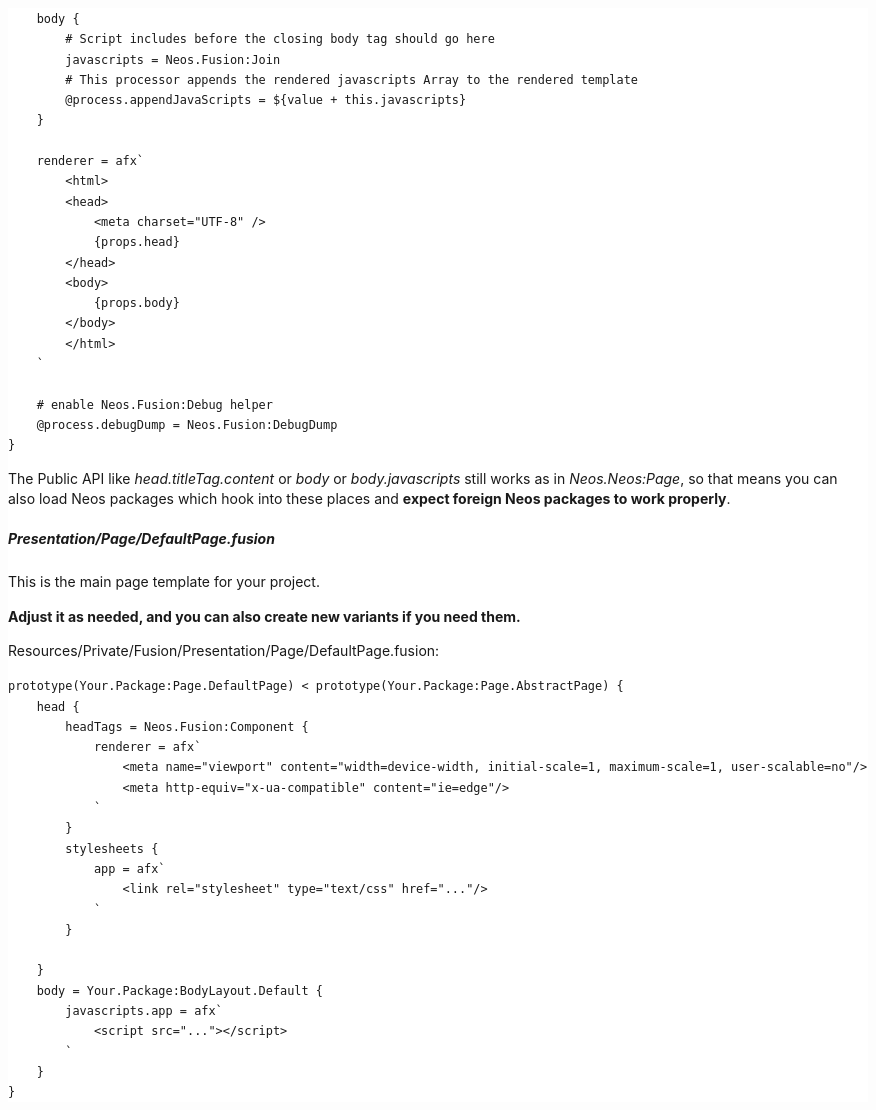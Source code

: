 ```neosfusion
    body {
        # Script includes before the closing body tag should go here
        javascripts = Neos.Fusion:Join
        # This processor appends the rendered javascripts Array to the rendered template
        @process.appendJavaScripts = ${value + this.javascripts}
    }

    renderer = afx`
        <html>
        <head>
            <meta charset="UTF-8" />
            {props.head}
        </head>
        <body>
            {props.body}
        </body>
        </html>
    `

    # enable Neos.Fusion:Debug helper
    @process.debugDump = Neos.Fusion:DebugDump
}

```

The Public API like _head.titleTag.content_ or _body_ or _body.javascripts_ still works as in _Neos.Neos:Page_, so that means you can also load Neos packages which hook into these places and **expect foreign Neos packages to work properly**.

##### Presentation/Page/DefaultPage.fusion

This is the main page template for your project.

**Adjust it as needed, and you can also create new variants if you need them.**

Resources/Private/Fusion/Presentation/Page/DefaultPage.fusion:
```neosfusion
prototype(Your.Package:Page.DefaultPage) < prototype(Your.Package:Page.AbstractPage) {
    head {
        headTags = Neos.Fusion:Component {
            renderer = afx`
                <meta name="viewport" content="width=device-width, initial-scale=1, maximum-scale=1, user-scalable=no"/>
                <meta http-equiv="x-ua-compatible" content="ie=edge"/>
            `
        }
        stylesheets {
            app = afx`
                <link rel="stylesheet" type="text/css" href="..."/>
            `
        }

    }
    body = Your.Package:BodyLayout.Default {
        javascripts.app = afx`
            <script src="..."></script>
        `
    }
}

```
